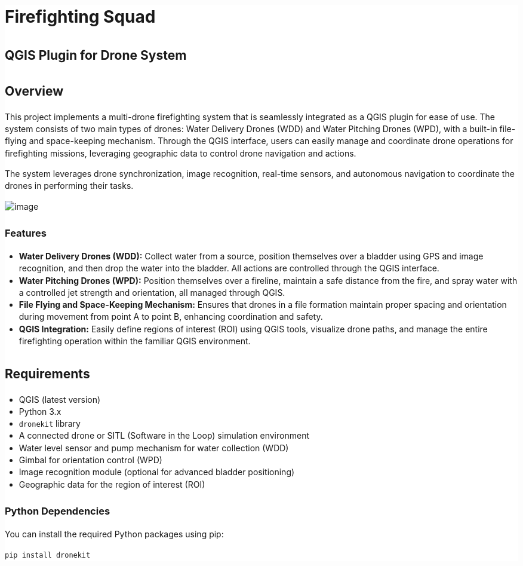 # Firefighting Squad
## QGIS Plugin for Drone System

## Overview

This project implements a multi-drone firefighting system that is seamlessly integrated as a QGIS plugin for ease of use. The system consists of two main types of drones: Water Delivery Drones (WDD) and Water Pitching Drones (WPD), with a built-in file-flying and space-keeping mechanism. Through the QGIS interface, users can easily manage and coordinate drone operations for firefighting missions, leveraging geographic data to control drone navigation and actions.

The system leverages drone synchronization, image recognition, real-time sensors, and autonomous navigation to coordinate the drones in performing their tasks.

![image](https://github.com/user-attachments/assets/e584a24c-eac4-4015-a8b3-ddfd947dac53)


### Features

- **Water Delivery Drones (WDD):** Collect water from a source, position themselves over a bladder using GPS and image recognition, and then drop the water into the bladder. All actions are controlled through the QGIS interface.
- **Water Pitching Drones (WPD):** Position themselves over a fireline, maintain a safe distance from the fire, and spray water with a controlled jet strength and orientation, all managed through QGIS.
- **File Flying and Space-Keeping Mechanism:** Ensures that drones in a file formation maintain proper spacing and orientation during movement from point A to point B, enhancing coordination and safety.
- **QGIS Integration:** Easily define regions of interest (ROI) using QGIS tools, visualize drone paths, and manage the entire firefighting operation within the familiar QGIS environment.

## Requirements

- QGIS (latest version)
- Python 3.x
- `dronekit` library
- A connected drone or SITL (Software in the Loop) simulation environment
- Water level sensor and pump mechanism for water collection (WDD)
- Gimbal for orientation control (WPD)
- Image recognition module (optional for advanced bladder positioning)
- Geographic data for the region of interest (ROI)

### Python Dependencies

You can install the required Python packages using pip:

```bash
pip install dronekit
```
